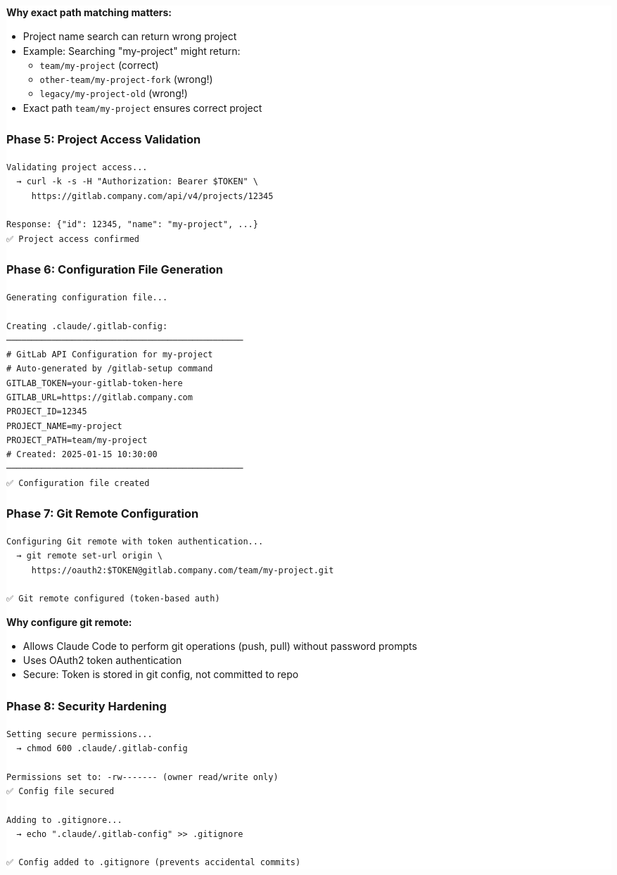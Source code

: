 **Why exact path matching matters:**
- Project name search can return wrong project
- Example: Searching "my-project" might return:
  - `team/my-project` (correct)
  - `other-team/my-project-fork` (wrong!)
  - `legacy/my-project-old` (wrong!)
- Exact path `team/my-project` ensures correct project

### Phase 5: Project Access Validation
```
Validating project access...
  → curl -k -s -H "Authorization: Bearer $TOKEN" \
     https://gitlab.company.com/api/v4/projects/12345

Response: {"id": 12345, "name": "my-project", ...}
✅ Project access confirmed
```

### Phase 6: Configuration File Generation
```
Generating configuration file...

Creating .claude/.gitlab-config:
───────────────────────────────────────────────
# GitLab API Configuration for my-project
# Auto-generated by /gitlab-setup command
GITLAB_TOKEN=your-gitlab-token-here
GITLAB_URL=https://gitlab.company.com
PROJECT_ID=12345
PROJECT_NAME=my-project
PROJECT_PATH=team/my-project
# Created: 2025-01-15 10:30:00
───────────────────────────────────────────────
✅ Configuration file created
```

### Phase 7: Git Remote Configuration
```
Configuring Git remote with token authentication...
  → git remote set-url origin \
     https://oauth2:$TOKEN@gitlab.company.com/team/my-project.git

✅ Git remote configured (token-based auth)
```

**Why configure git remote:**
- Allows Claude Code to perform git operations (push, pull) without password prompts
- Uses OAuth2 token authentication
- Secure: Token is stored in git config, not committed to repo

### Phase 8: Security Hardening
```
Setting secure permissions...
  → chmod 600 .claude/.gitlab-config

Permissions set to: -rw------- (owner read/write only)
✅ Config file secured

Adding to .gitignore...
  → echo ".claude/.gitlab-config" >> .gitignore

✅ Config added to .gitignore (prevents accidental commits)
```
